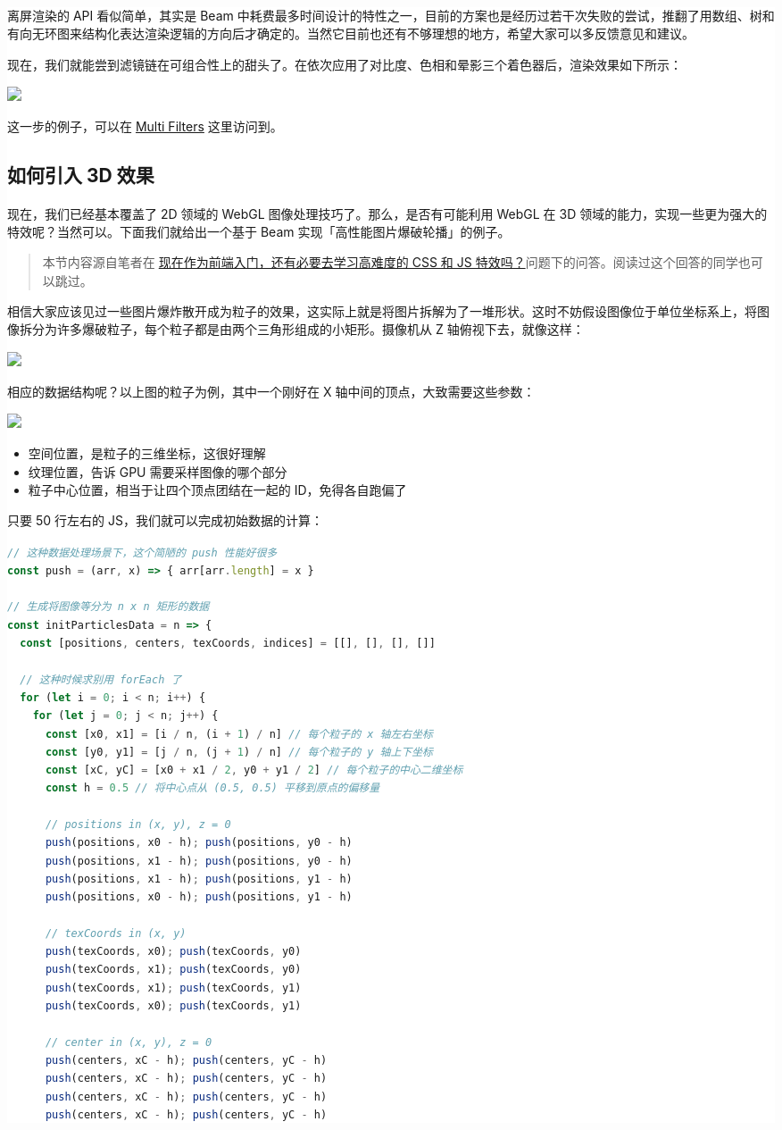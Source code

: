 离屏渲染的 API 看似简单，其实是 Beam 中耗费最多时间设计的特性之一，目前的方案也是经历过若干次失败的尝试，推翻了用数组、树和有向无环图来结构化表达渲染逻辑的方向后才确定的。当然它目前也还有不够理想的地方，希望大家可以多反馈意见和建议。

现在，我们就能尝到滤镜链在可组合性上的甜头了。在依次应用了对比度、色相和晕影三个着色器后，渲染效果如下所示：

![](https://ewind.us/images/beam-dip/prague-filters-2.png)

这一步的例子，可以在 [Multi Filters](https://doodlewind.github.io/beam/examples.html#image-processing/multi-filters) 这里访问到。

## 如何引入 3D 效果
现在，我们已经基本覆盖了 2D 领域的 WebGL 图像处理技巧了。那么，是否有可能利用 WebGL 在 3D 领域的能力，实现一些更为强大的特效呢？当然可以。下面我们就给出一个基于 Beam 实现「高性能图片爆破轮播」的例子。

> 本节内容源自笔者在 [现在作为前端入门，还有必要去学习高难度的 CSS 和 JS 特效吗？](https://www.zhihu.com/question/327977600/answer/728411768)问题下的问答。阅读过这个回答的同学也可以跳过。

相信大家应该见过一些图片爆炸散开成为粒子的效果，这实际上就是将图片拆解为了一堆形状。这时不妨假设图像位于单位坐标系上，将图像拆分为许多爆破粒子，每个粒子都是由两个三角形组成的小矩形。摄像机从 Z 轴俯视下去，就像这样：

![](https://ewind.us/images/beam-dip/particles-draft-1.png)

相应的数据结构呢？以上图的粒子为例，其中一个刚好在 X 轴中间的顶点，大致需要这些参数：

![](https://ewind.us/images/beam-dip/particles-draft-2.png)

* 空间位置，是粒子的三维坐标，这很好理解
* 纹理位置，告诉 GPU 需要采样图像的哪个部分
* 粒子中心位置，相当于让四个顶点团结在一起的 ID，免得各自跑偏了

只要 50 行左右的 JS，我们就可以完成初始数据的计算：

``` js
// 这种数据处理场景下，这个简陋的 push 性能好很多
const push = (arr, x) => { arr[arr.length] = x }

// 生成将图像等分为 n x n 矩形的数据
const initParticlesData = n => {
  const [positions, centers, texCoords, indices] = [[], [], [], []]

  // 这种时候求别用 forEach 了
  for (let i = 0; i < n; i++) {
    for (let j = 0; j < n; j++) {
      const [x0, x1] = [i / n, (i + 1) / n] // 每个粒子的 x 轴左右坐标
      const [y0, y1] = [j / n, (j + 1) / n] // 每个粒子的 y 轴上下坐标
      const [xC, yC] = [x0 + x1 / 2, y0 + y1 / 2] // 每个粒子的中心二维坐标
      const h = 0.5 // 将中心点从 (0.5, 0.5) 平移到原点的偏移量

      // positions in (x, y), z = 0
      push(positions, x0 - h); push(positions, y0 - h)
      push(positions, x1 - h); push(positions, y0 - h)
      push(positions, x1 - h); push(positions, y1 - h)
      push(positions, x0 - h); push(positions, y1 - h)

      // texCoords in (x, y)
      push(texCoords, x0); push(texCoords, y0)
      push(texCoords, x1); push(texCoords, y0)
      push(texCoords, x1); push(texCoords, y1)
      push(texCoords, x0); push(texCoords, y1)

      // center in (x, y), z = 0
      push(centers, xC - h); push(centers, yC - h)
      push(centers, xC - h); push(centers, yC - h)
      push(centers, xC - h); push(centers, yC - h)
      push(centers, xC - h); push(centers, yC - h)

```